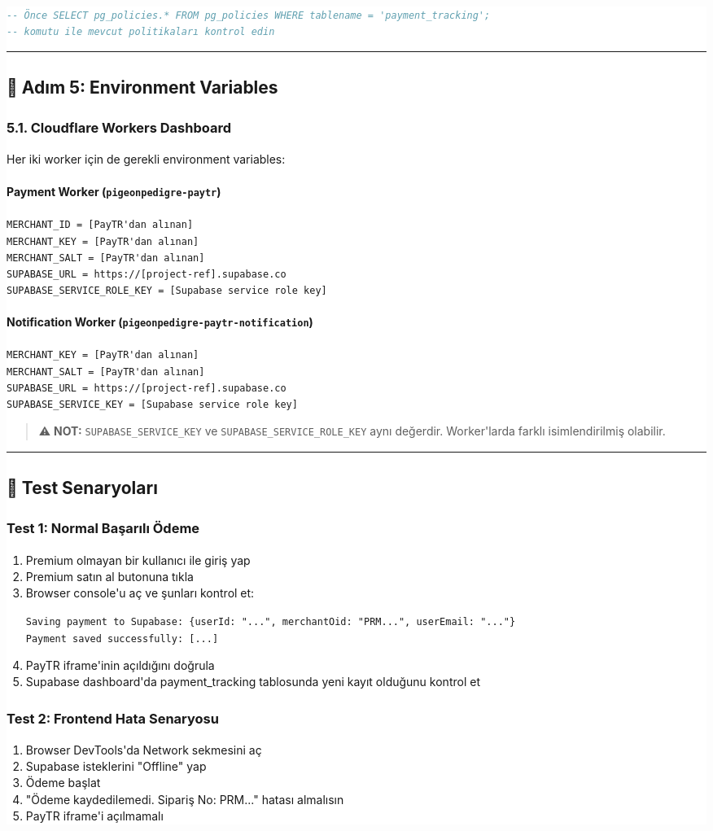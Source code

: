 ```sql
-- Önce SELECT pg_policies.* FROM pg_policies WHERE tablename = 'payment_tracking';
-- komutu ile mevcut politikaları kontrol edin
```

---

## 📝 Adım 5: Environment Variables

### 5.1. Cloudflare Workers Dashboard

Her iki worker için de gerekli environment variables:

#### Payment Worker (`pigeonpedigre-paytr`)
```
MERCHANT_ID = [PayTR'dan alınan]
MERCHANT_KEY = [PayTR'dan alınan]
MERCHANT_SALT = [PayTR'dan alınan]
SUPABASE_URL = https://[project-ref].supabase.co
SUPABASE_SERVICE_ROLE_KEY = [Supabase service role key]
```

#### Notification Worker (`pigeonpedigre-paytr-notification`)
```
MERCHANT_KEY = [PayTR'dan alınan]
MERCHANT_SALT = [PayTR'dan alınan]
SUPABASE_URL = https://[project-ref].supabase.co
SUPABASE_SERVICE_KEY = [Supabase service role key]
```

> ⚠️ **NOT:** `SUPABASE_SERVICE_KEY` ve `SUPABASE_SERVICE_ROLE_KEY` aynı değerdir. Worker'larda farklı isimlendirilmiş olabilir.

---

## 🧪 Test Senaryoları

### Test 1: Normal Başarılı Ödeme
1. Premium olmayan bir kullanıcı ile giriş yap
2. Premium satın al butonuna tıkla
3. Browser console'u aç ve şunları kontrol et:
   ```
   Saving payment to Supabase: {userId: "...", merchantOid: "PRM...", userEmail: "..."}
   Payment saved successfully: [...]
   ```
4. PayTR iframe'inin açıldığını doğrula
5. Supabase dashboard'da payment_tracking tablosunda yeni kayıt olduğunu kontrol et

### Test 2: Frontend Hata Senaryosu
1. Browser DevTools'da Network sekmesini aç
2. Supabase isteklerini "Offline" yap
3. Ödeme başlat
4. "Ödeme kaydedilemedi. Sipariş No: PRM..." hatası almalısın
5. PayTR iframe'i açılmamalı
